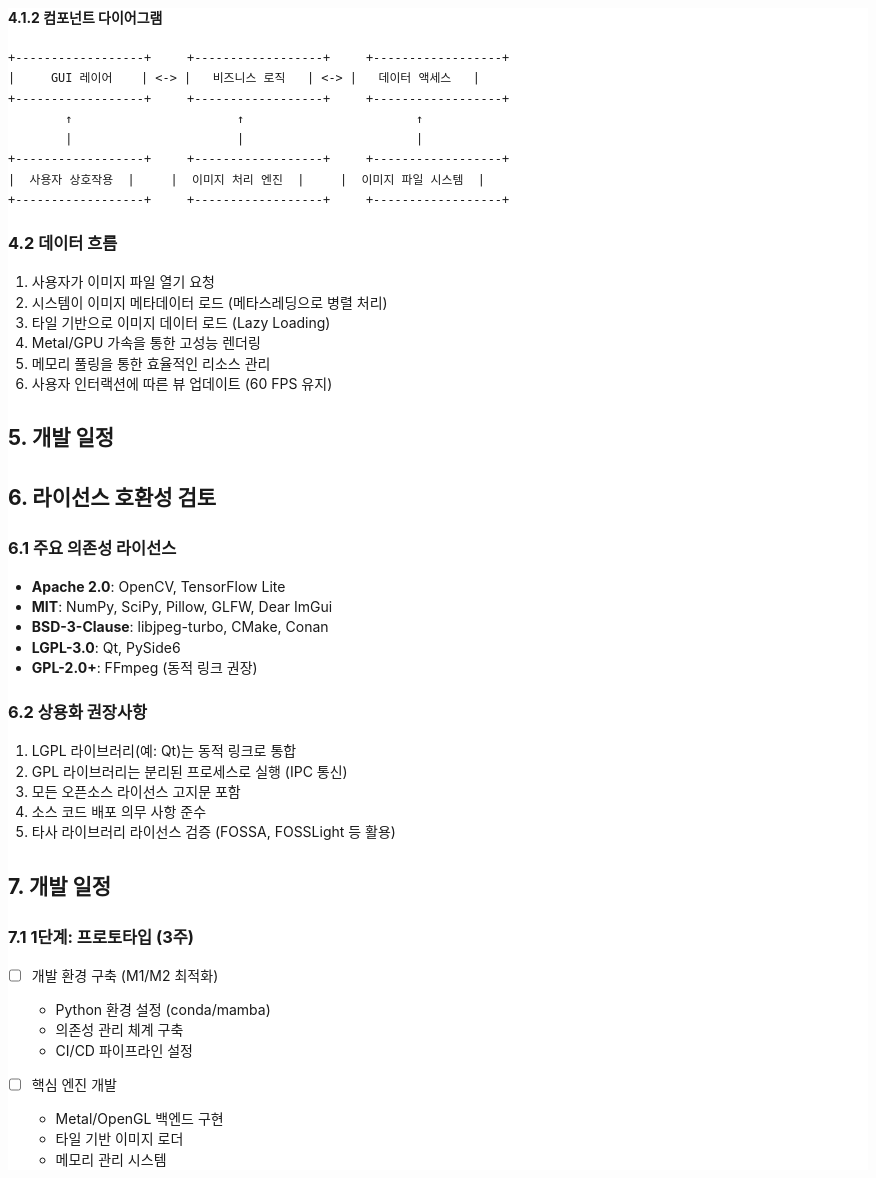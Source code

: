 #### 4.1.2 컴포넌트 다이어그램
```
+------------------+     +------------------+     +------------------+
|     GUI 레이어    | <-> |   비즈니스 로직   | <-> |   데이터 액세스   |
+------------------+     +------------------+     +------------------+
        ↑                       ↑                        ↑
        |                       |                        |
+------------------+     +------------------+     +------------------+
|  사용자 상호작용  |     |  이미지 처리 엔진  |     |  이미지 파일 시스템  |
+------------------+     +------------------+     +------------------+
```

### 4.2 데이터 흐름
1. 사용자가 이미지 파일 열기 요청
2. 시스템이 이미지 메타데이터 로드 (메타스레딩으로 병렬 처리)
3. 타일 기반으로 이미지 데이터 로드 (Lazy Loading)
4. Metal/GPU 가속을 통한 고성능 렌더링
5. 메모리 풀링을 통한 효율적인 리소스 관리
6. 사용자 인터랙션에 따른 뷰 업데이트 (60 FPS 유지)

## 5. 개발 일정

## 6. 라이선스 호환성 검토

### 6.1 주요 의존성 라이선스
- **Apache 2.0**: OpenCV, TensorFlow Lite
- **MIT**: NumPy, SciPy, Pillow, GLFW, Dear ImGui
- **BSD-3-Clause**: libjpeg-turbo, CMake, Conan
- **LGPL-3.0**: Qt, PySide6
- **GPL-2.0+**: FFmpeg (동적 링크 권장)

### 6.2 상용화 권장사항
1. LGPL 라이브러리(예: Qt)는 동적 링크로 통합
2. GPL 라이브러리는 분리된 프로세스로 실행 (IPC 통신)
3. 모든 오픈소스 라이선스 고지문 포함
4. 소스 코드 배포 의무 사항 준수
5. 타사 라이브러리 라이선스 검증 (FOSSA, FOSSLight 등 활용)

## 7. 개발 일정

### 7.1 1단계: 프로토타입 (3주)
- [ ] 개발 환경 구축 (M1/M2 최적화)
  - Python 환경 설정 (conda/mamba)
  - 의존성 관리 체계 구축
  - CI/CD 파이프라인 설정
  
- [ ] 핵심 엔진 개발
  - Metal/OpenGL 백엔드 구현
  - 타일 기반 이미지 로더
  - 메모리 관리 시스템
  